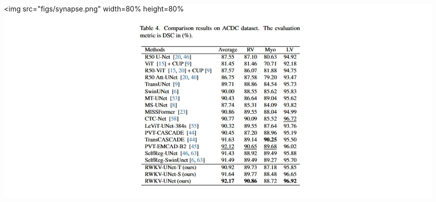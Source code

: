 <img src="figs/synapse.png" width=80% height=80% 
</p>

<p align="center">
<img src="figs/ACDC.png" width=40% height=40% 
class="center">
</p>
